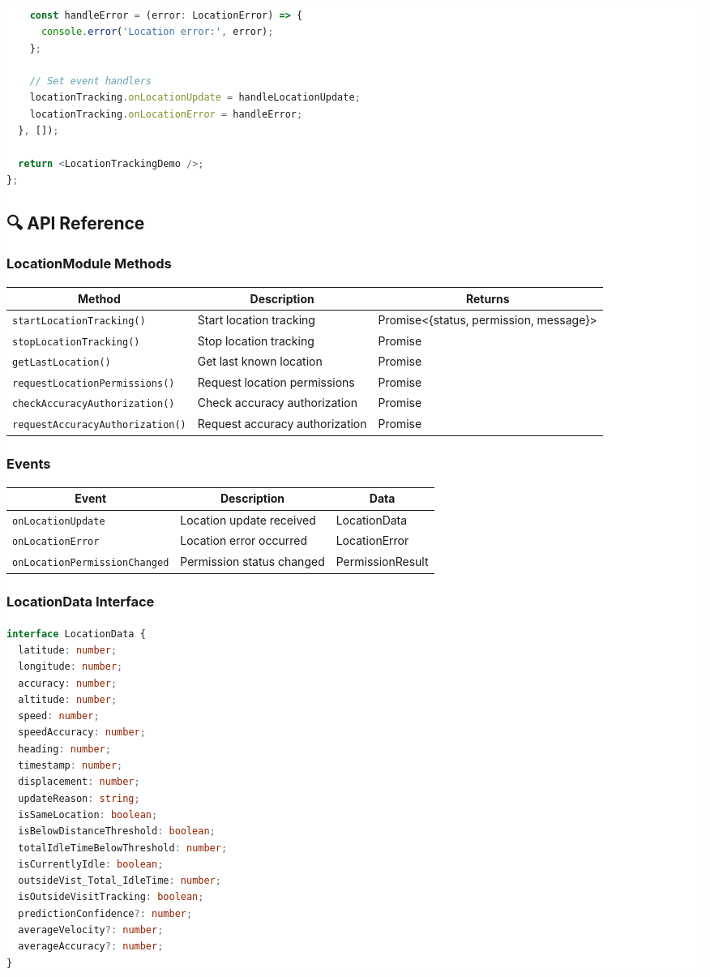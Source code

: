 ```typescript
    const handleError = (error: LocationError) => {
      console.error('Location error:', error);
    };

    // Set event handlers
    locationTracking.onLocationUpdate = handleLocationUpdate;
    locationTracking.onLocationError = handleError;
  }, []);

  return <LocationTrackingDemo />;
};
```

## 🔍 API Reference

### **LocationModule Methods**

| Method | Description | Returns |
|--------|-------------|---------|
| `startLocationTracking()` | Start location tracking | Promise<{status, permission, message}> |
| `stopLocationTracking()` | Stop location tracking | Promise<boolean> |
| `getLastLocation()` | Get last known location | Promise<LocationData> |
| `requestLocationPermissions()` | Request location permissions | Promise<PermissionResult> |
| `checkAccuracyAuthorization()` | Check accuracy authorization | Promise<number> |
| `requestAccuracyAuthorization()` | Request accuracy authorization | Promise<number> |

### **Events**

| Event | Description | Data |
|-------|-------------|------|
| `onLocationUpdate` | Location update received | LocationData |
| `onLocationError` | Location error occurred | LocationError |
| `onLocationPermissionChanged` | Permission status changed | PermissionResult |

### **LocationData Interface**
```typescript
interface LocationData {
  latitude: number;
  longitude: number;
  accuracy: number;
  altitude: number;
  speed: number;
  speedAccuracy: number;
  heading: number;
  timestamp: number;
  displacement: number;
  updateReason: string;
  isSameLocation: boolean;
  isBelowDistanceThreshold: boolean;
  totalIdleTimeBelowThreshold: number;
  isCurrentlyIdle: boolean;
  outsideVist_Total_IdleTime: number;
  isOutsideVisitTracking: boolean;
  predictionConfidence?: number;
  averageVelocity?: number;
  averageAccuracy?: number;
}
```